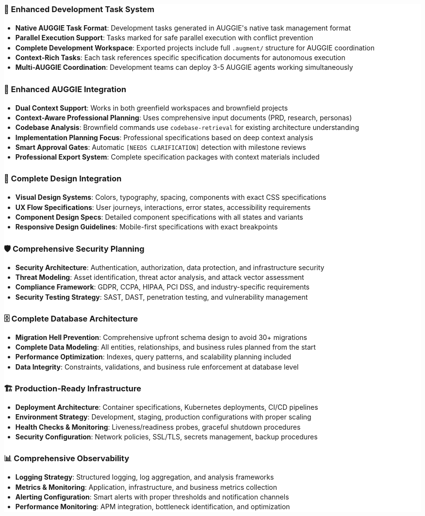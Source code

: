 ### **🚀 Enhanced Development Task System**
- **Native AUGGIE Task Format**: Development tasks generated in AUGGIE's native task management format
- **Parallel Execution Support**: Tasks marked for safe parallel execution with conflict prevention
- **Complete Development Workspace**: Exported projects include full `.augment/` structure for AUGGIE coordination
- **Context-Rich Tasks**: Each task references specific specification documents for autonomous execution
- **Multi-AUGGIE Coordination**: Development teams can deploy 3-5 AUGGIE agents working simultaneously

### **🤖 Enhanced AUGGIE Integration**
- **Dual Context Support**: Works in both greenfield workspaces and brownfield projects
- **Context-Aware Professional Planning**: Uses comprehensive input documents (PRD, research, personas)
- **Codebase Analysis**: Brownfield commands use `codebase-retrieval` for existing architecture understanding
- **Implementation Planning Focus**: Professional specifications based on deep context analysis
- **Smart Approval Gates**: Automatic `[NEEDS CLARIFICATION]` detection with milestone reviews
- **Professional Export System**: Complete specification packages with context materials included

### **🎨 Complete Design Integration**
- **Visual Design Systems**: Colors, typography, spacing, components with exact CSS specifications
- **UX Flow Specifications**: User journeys, interactions, error states, accessibility requirements
- **Component Design Specs**: Detailed component specifications with all states and variants
- **Responsive Design Guidelines**: Mobile-first specifications with exact breakpoints

### **🛡️ Comprehensive Security Planning**
- **Security Architecture**: Authentication, authorization, data protection, and infrastructure security
- **Threat Modeling**: Asset identification, threat actor analysis, and attack vector assessment
- **Compliance Framework**: GDPR, CCPA, HIPAA, PCI DSS, and industry-specific requirements
- **Security Testing Strategy**: SAST, DAST, penetration testing, and vulnerability management

### **🗄️ Complete Database Architecture**
- **Migration Hell Prevention**: Comprehensive upfront schema design to avoid 30+ migrations
- **Complete Data Modeling**: All entities, relationships, and business rules planned from the start
- **Performance Optimization**: Indexes, query patterns, and scalability planning included
- **Data Integrity**: Constraints, validations, and business rule enforcement at database level

### **🏗️ Production-Ready Infrastructure**
- **Deployment Architecture**: Container specifications, Kubernetes deployments, CI/CD pipelines
- **Environment Strategy**: Development, staging, production configurations with proper scaling
- **Health Checks & Monitoring**: Liveness/readiness probes, graceful shutdown procedures
- **Security Configuration**: Network policies, SSL/TLS, secrets management, backup procedures

### **📊 Comprehensive Observability**
- **Logging Strategy**: Structured logging, log aggregation, and analysis frameworks
- **Metrics & Monitoring**: Application, infrastructure, and business metrics collection
- **Alerting Configuration**: Smart alerts with proper thresholds and notification channels
- **Performance Monitoring**: APM integration, bottleneck identification, and optimization
